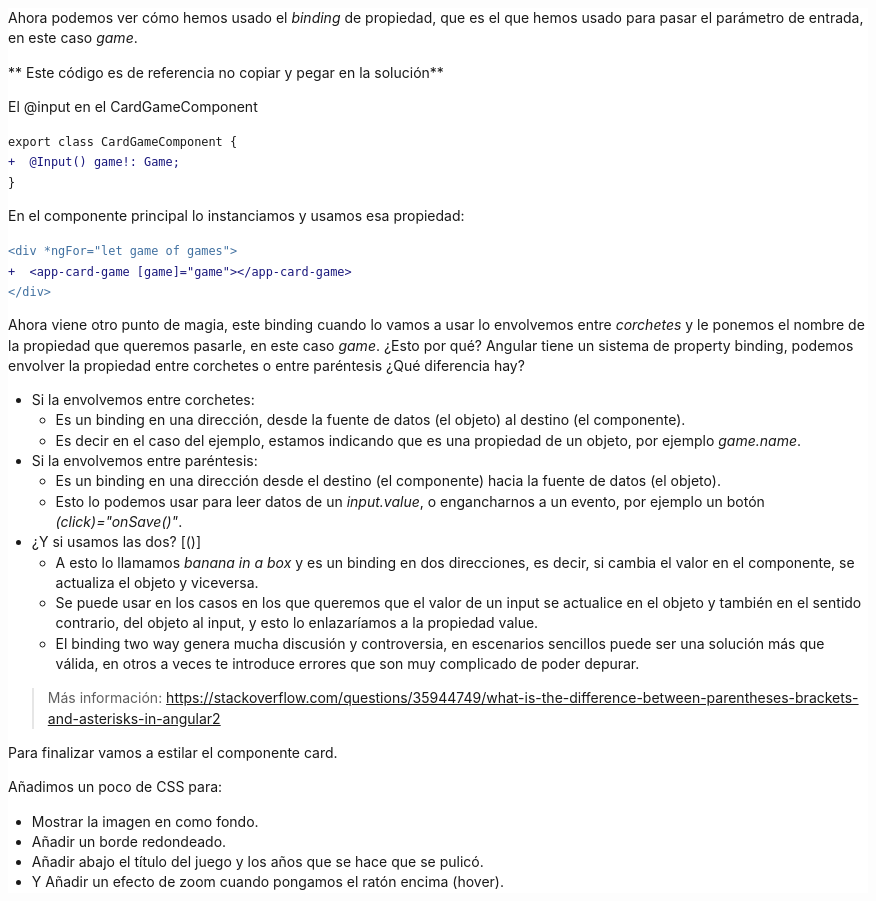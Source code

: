Ahora podemos ver cómo hemos usado el _binding_ de propiedad, que es el que hemos usado para pasar el parámetro de entrada, en este caso _game_.

** Este código es de referencia no copiar y pegar en la solución**

El @input en el CardGameComponent

```diff
export class CardGameComponent {
+  @Input() game!: Game;
}
```

En el componente principal lo instanciamos y usamos esa propiedad:

```diff
<div *ngFor="let game of games">
+  <app-card-game [game]="game"></app-card-game>
</div>
```

Ahora viene otro punto de magia, este binding cuando lo vamos a usar lo envolvemos entre _corchetes_ y le ponemos el nombre de la propiedad que queremos pasarle, en este caso _game_. ¿Esto por qué? Angular tiene un sistema de property binding, podemos envolver la propiedad entre corchetes o entre paréntesis ¿Qué diferencia hay?

- Si la envolvemos entre corchetes:
  - Es un binding en una dirección, desde la fuente de datos (el objeto) al destino (el componente).
  - Es decir en el caso del ejemplo, estamos indicando que es una propiedad de un objeto, por ejemplo _game.name_.
- Si la envolvemos entre paréntesis:
  - Es un binding en una dirección desde el destino (el componente) hacia la fuente de datos (el objeto).
  - Esto lo podemos usar para leer datos de un _input.value_, o engancharnos a un evento, por ejemplo un botón _(click)="onSave()"_.
- ¿Y si usamos las dos? [()]
  - A esto lo llamamos _banana in a box_ y es un binding en dos direcciones, es decir, si cambia el valor en el componente, se actualiza el objeto y viceversa.
  - Se puede usar en los casos en los que queremos que el valor de un input se actualice en el objeto y también en el sentido contrario, del objeto al input, y esto lo enlazaríamos a la propiedad value.
  - El binding two way genera mucha discusión y controversia, en escenarios sencillos puede ser una solución más que válida, en otros a veces te introduce errores que son muy complicado de poder depurar.

> Más información: https://stackoverflow.com/questions/35944749/what-is-the-difference-between-parentheses-brackets-and-asterisks-in-angular2

Para finalizar vamos a estilar el componente card.

Añadimos un poco de CSS para:

- Mostrar la imagen en como fondo.
- Añadir un borde redondeado.
- Añadir abajo el título del juego y los años que se hace que se pulicó.
- Y Añadir un efecto de zoom cuando pongamos el ratón encima (hover).
